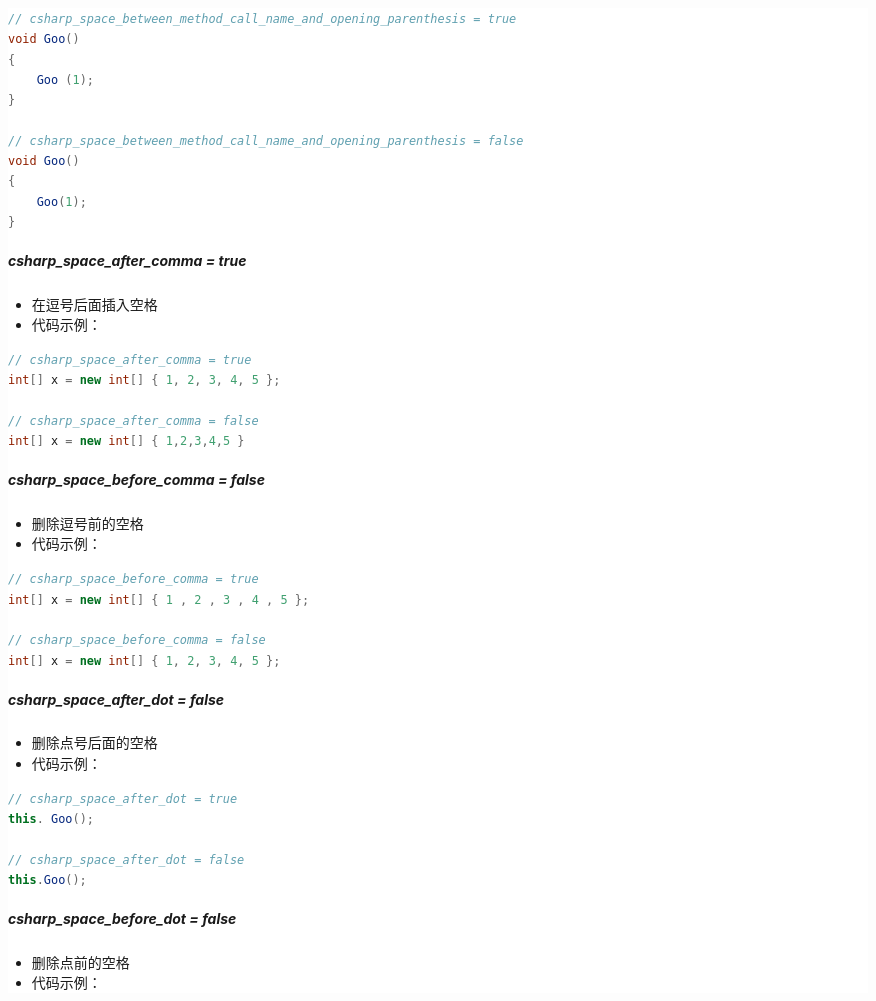 ```c#
// csharp_space_between_method_call_name_and_opening_parenthesis = true
void Goo()
{
    Goo (1);
}

// csharp_space_between_method_call_name_and_opening_parenthesis = false
void Goo()
{
    Goo(1);
}
```



##### csharp_space_after_comma = true
-  在逗号后面插入空格
- 代码示例：

```c#
// csharp_space_after_comma = true
int[] x = new int[] { 1, 2, 3, 4, 5 };

// csharp_space_after_comma = false
int[] x = new int[] { 1,2,3,4,5 }
```



##### csharp_space_before_comma = false
-  删除逗号前的空格
- 代码示例：

```c#
// csharp_space_before_comma = true
int[] x = new int[] { 1 , 2 , 3 , 4 , 5 };

// csharp_space_before_comma = false
int[] x = new int[] { 1, 2, 3, 4, 5 };
```



##### csharp_space_after_dot = false
-  删除点号后面的空格
- 代码示例：

```c#
// csharp_space_after_dot = true
this. Goo();

// csharp_space_after_dot = false
this.Goo();
```



##### csharp_space_before_dot = false
-  删除点前的空格
- 代码示例：
